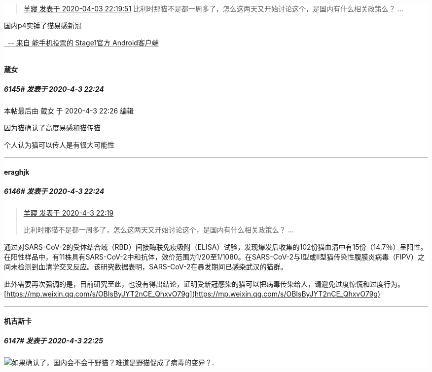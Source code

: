 

<blockquote><a href="httphttps://bbs.saraba1st.com/2b/forum.php?mod=redirect&amp;goto=findpost&amp;pid=46971106&amp;ptid=1921823" target="_blank">羊寢 发表于 2020-04-03 22:19:51</a>
比利时那猫不是都一周多了，怎么这两天又开始讨论这个，是国内有什么相关政策么？ ...</blockquote>国内p4实锤了猫易感新冠

[  -- 来自 能手机投票的 Stage1官方 Android客户端](https://www.coolapk.com/apk/140634)







-----

####  蔵女  
##### 6145#       发表于 2020-4-3 22:24



 本帖最后由 蔵女 于 2020-4-3 22:26 编辑 

因为猫确认了高度易感和猫传猫

个人认为猫可以传人是有很大可能性







-----

####  eraghjk  
##### 6146#       发表于 2020-4-3 22:24



<blockquote><a href="httphttps://bbs.saraba1st.com/2b/forum.php?mod=redirect&amp;goto=findpost&amp;pid=46971106&amp;ptid=1921823" target="_blank">羊寢 发表于 2020-4-3 22:19</a>

比利时那猫不是都一周多了，怎么这两天又开始讨论这个，是国内有什么相关政策么？ ...</blockquote>
通过对SARS-CoV-2的受体结合域（RBD）间接酶联免疫吸附（ELISA）试验，发现爆发后收集的102份猫血清中有15份（14.7％）呈阳性。在阳性样品中，有11株具有SARS-CoV-2中和抗体，效价范围为1/20至1/1080。在SARS-CoV-2与I型或II型猫传染性腹膜炎病毒（FIPV）之间未检测到血清学交叉反应。该研究数据表明，SARS-CoV-2在暴发期间已感染武汉的猫群。



此外需要再次强调的是，目前研究至此，也没有得出结论，证明受新冠感染的猫可以把病毒传染给人，请避免过度惊慌和过度行为。
[https://mp.weixin.qq.com/s/OBIsByJYT2nCE_QhxvO79g](https://mp.weixin.qq.com/s/OBIsByJYT2nCE_QhxvO79g)







-----

####  机吉斯卡  
##### 6147#       发表于 2020-4-3 22:25



<img src="https://static.saraba1st.com/image/smiley/face2017/001.png" referrerpolicy="no-referrer">如果确认了，国内会不会干野猫？难道是野猫促成了病毒的变异？.
